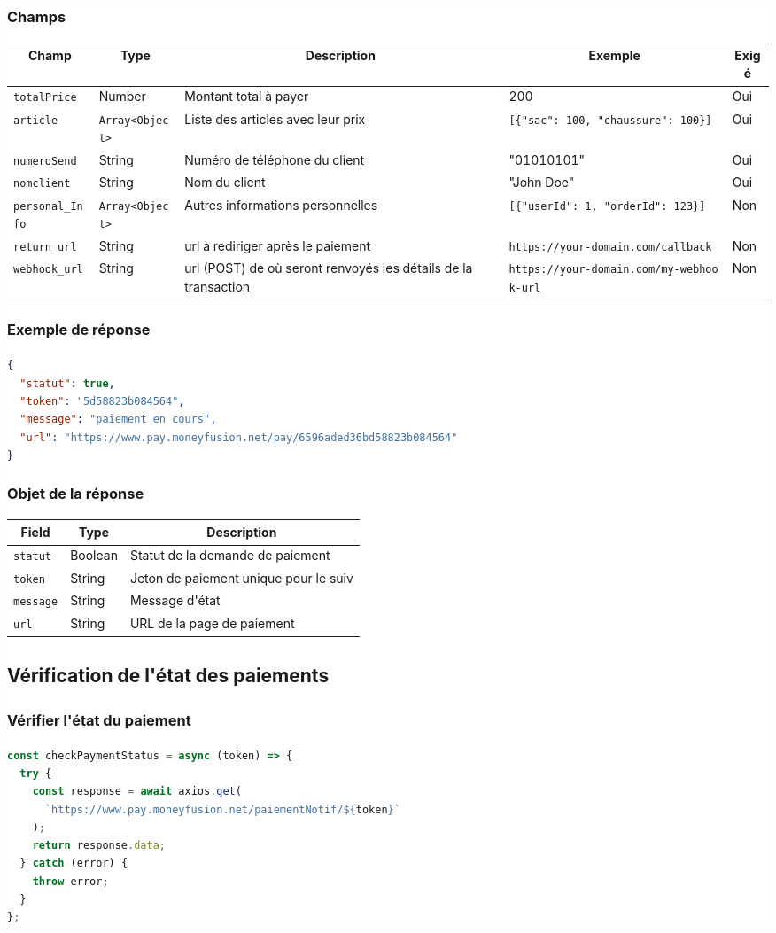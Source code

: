### Champs

| Champ           | Type            | Description                                                    | Exemple                                  | Exigé |
| --------------- | --------------- | -------------------------------------------------------------- | ---------------------------------------- | ----- |
| `totalPrice`    | Number          | Montant total à payer                                          | 200                                      | Oui   |
| `article`       | `Array<Object>` | Liste des articles avec leur prix                              | `[{"sac": 100, "chaussure": 100}]`       | Oui   |
| `numeroSend`    | String          | Numéro de téléphone du client                                  | "01010101"                               | Oui   |
| `nomclient`     | String          | Nom du client                                                  | "John Doe"                               | Oui   |
| `personal_Info` | `Array<Object>` | Autres informations personnelles                               | `[{"userId": 1, "orderId": 123}]`        | Non   |
| `return_url`    | String          | url à rediriger après le paiement                              | `https://your-domain.com/callback`       | Non   |
| `webhook_url`   | String          | url (POST) de où seront renvoyés les détails de la transaction | `https://your-domain.com/my-webhook-url` | Non   |

### Exemple de réponse

```json
{
  "statut": true,
  "token": "5d58823b084564",
  "message": "paiement en cours",
  "url": "https://www.pay.moneyfusion.net/pay/6596aded36bd58823b084564"
}
```

### Objet de la réponse

| Field     | Type    | Description                           |
| --------- | ------- | ------------------------------------- |
| `statut`  | Boolean | Statut de la demande de paiement      |
| `token`   | String  | Jeton de paiement unique pour le suiv |
| `message` | String  | Message d'état                        |
| `url`     | String  | URL de la page de paiement            |

## Vérification de l'état des paiements

### Vérifier l'état du paiement

```javascript
const checkPaymentStatus = async (token) => {
  try {
    const response = await axios.get(
      `https://www.pay.moneyfusion.net/paiementNotif/${token}`
    );
    return response.data;
  } catch (error) {
    throw error;
  }
};
```
